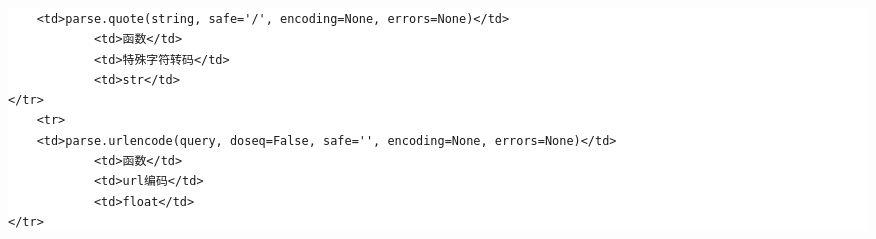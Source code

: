        <td>parse.quote(string, safe='/', encoding=None, errors=None)</td>
				<td>函数</td>
				<td>特殊字符转码</td>
				<td>str</td>
    </tr>
		<tr>
        <td>parse.urlencode(query, doseq=False, safe='', encoding=None, errors=None)</td>
				<td>函数</td>
				<td>url编码</td>
				<td>float</td>
    </tr>
</table>
